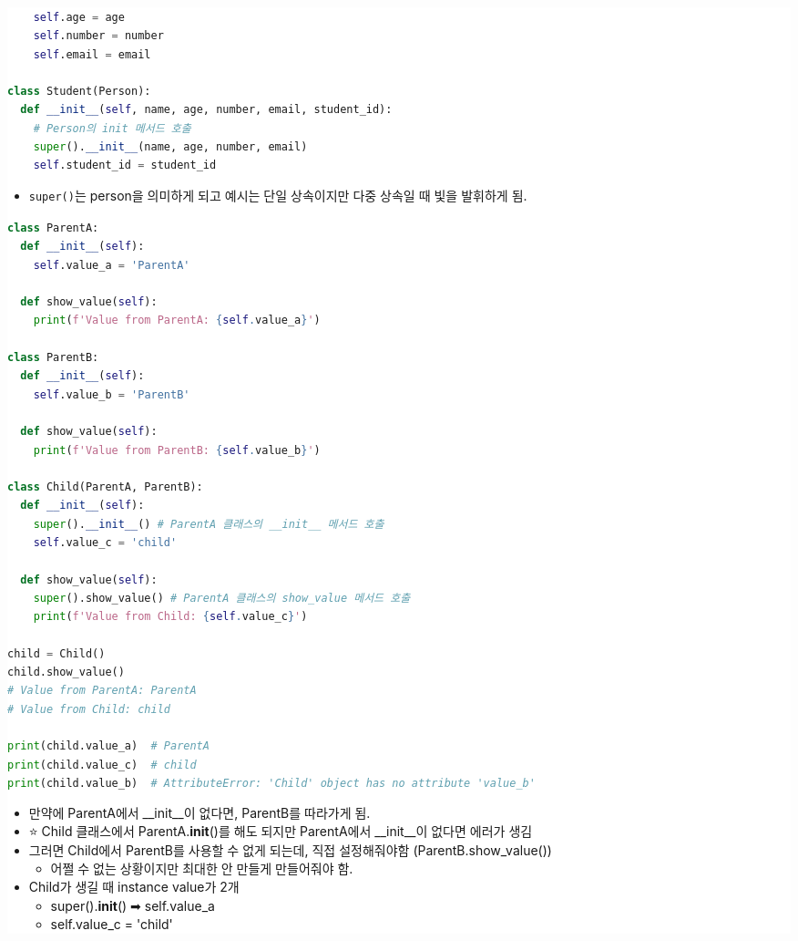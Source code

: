 ```py
    self.age = age
    self.number = number
    self.email = email

class Student(Person):
  def __init__(self, name, age, number, email, student_id):
    # Person의 init 메서드 호출
    super().__init__(name, age, number, email)
    self.student_id = student_id
```
- `super()`는 person을 의미하게 되고 예시는 단일 상속이지만 다중 상속일 때 빛을 발휘하게 됨.
```py
class ParentA:
  def __init__(self):
    self.value_a = 'ParentA'

  def show_value(self):
    print(f'Value from ParentA: {self.value_a}')

class ParentB:
  def __init__(self):
    self.value_b = 'ParentB'

  def show_value(self):
    print(f'Value from ParentB: {self.value_b}')

class Child(ParentA, ParentB):
  def __init__(self):
    super().__init__() # ParentA 클래스의 __init__ 메서드 호출
    self.value_c = 'child'
  
  def show_value(self):
    super().show_value() # ParentA 클래스의 show_value 메서드 호출
    print(f'Value from Child: {self.value_c}')    

child = Child()
child.show_value()
# Value from ParentA: ParentA
# Value from Child: child

print(child.value_a)  # ParentA
print(child.value_c)  # child
print(child.value_b)  # AttributeError: 'Child' object has no attribute 'value_b'
```
- 만약에 ParentA에서 __init__이 없다면, ParentB를 따라가게 됨.
- ⭐ Child 클래스에서 ParentA.__init__()를 해도 되지만 ParentA에서 __init__이 없다면 에러가 생김
- 그러면 Child에서 ParentB를 사용할 수 없게 되는데, 직접 설정해줘야함 (ParentB.show_value())
   - 어쩔 수 없는 상황이지만 최대한 안 만들게 만들어줘야 함.
- Child가 생길 때 instance value가 2개
  - super().__init__() ➡ self.value_a
  - self.value_c = 'child'

